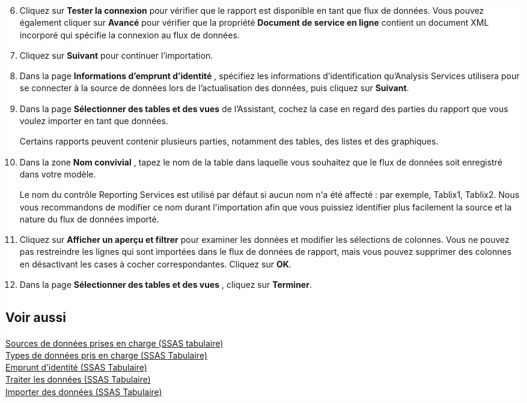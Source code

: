 6.  Cliquez sur **Tester la connexion** pour vérifier que le rapport est disponible en tant que flux de données. Vous pouvez également cliquer sur **Avancé** pour vérifier que la propriété **Document de service en ligne** contient un document XML incorporé qui spécifie la connexion au flux de données.  
  
7.  Cliquez sur **Suivant** pour continuer l’importation.  
  
8.  Dans la page **Informations d’emprunt d’identité** , spécifiez les informations d’identification qu’Analysis Services utilisera pour se connecter à la source de données lors de l’actualisation des données, puis cliquez sur **Suivant**.  
  
9. Dans la page **Sélectionner des tables et des vues** de l’Assistant, cochez la case en regard des parties du rapport que vous voulez importer en tant que données.  
  
     Certains rapports peuvent contenir plusieurs parties, notamment des tables, des listes et des graphiques.  
  
10. Dans la zone **Nom convivial** , tapez le nom de la table dans laquelle vous souhaitez que le flux de données soit enregistré dans votre modèle.  
  
     Le nom du contrôle Reporting Services est utilisé par défaut si aucun nom n'a été affecté : par exemple, Tablix1, Tablix2. Nous vous recommandons de modifier ce nom durant l'importation afin que vous puissiez identifier plus facilement la source et la nature du flux de données importé.  
  
11. Cliquez sur **Afficher un aperçu et filtrer** pour examiner les données et modifier les sélections de colonnes. Vous ne pouvez pas restreindre les lignes qui sont importées dans le flux de données de rapport, mais vous pouvez supprimer des colonnes en désactivant les cases à cocher correspondantes. Cliquez sur **OK**.  
  
12. Dans la page **Sélectionner des tables et des vues** , cliquez sur **Terminer**.  
  
## <a name="see-also"></a>Voir aussi  
 [Sources de données prises en charge &#40;SSAS tabulaire&#41;](tabular-models/data-sources-supported-ssas-tabular.md)   
 [Types de données pris en charge &#40;SSAS Tabulaire&#41;](tabular-models/data-types-supported-ssas-tabular.md)   
 [Emprunt d’identité &#40;SSAS Tabulaire&#41;](tabular-models/impersonation-ssas-tabular.md)   
 [Traiter les données &#40;SSAS Tabulaire&#41;](process-data-ssas-tabular.md)   
 [Importer des données &#40;SSAS Tabulaire&#41;](import-data-ssas-tabular.md)  
  
  
